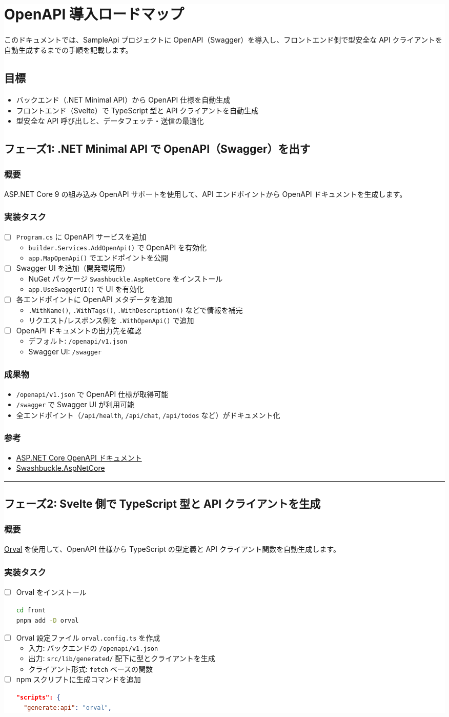 # OpenAPI 導入ロードマップ

このドキュメントでは、SampleApi プロジェクトに OpenAPI（Swagger）を導入し、フロントエンド側で型安全な API クライアントを自動生成するまでの手順を記載します。

## 目標

- バックエンド（.NET Minimal API）から OpenAPI 仕様を自動生成
- フロントエンド（Svelte）で TypeScript 型と API クライアントを自動生成
- 型安全な API 呼び出しと、データフェッチ・送信の最適化

## フェーズ1: .NET Minimal API で OpenAPI（Swagger）を出す

### 概要
ASP.NET Core 9 の組み込み OpenAPI サポートを使用して、API エンドポイントから OpenAPI ドキュメントを生成します。

### 実装タスク
- [ ] `Program.cs` に OpenAPI サービスを追加
  - `builder.Services.AddOpenApi()` で OpenAPI を有効化
  - `app.MapOpenApi()` でエンドポイントを公開
- [ ] Swagger UI を追加（開発環境用）
  - NuGet パッケージ `Swashbuckle.AspNetCore` をインストール
  - `app.UseSwaggerUI()` で UI を有効化
- [ ] 各エンドポイントに OpenAPI メタデータを追加
  - `.WithName()`, `.WithTags()`, `.WithDescription()` などで情報を補完
  - リクエスト/レスポンス例を `.WithOpenApi()` で追加
- [ ] OpenAPI ドキュメントの出力先を確認
  - デフォルト: `/openapi/v1.json`
  - Swagger UI: `/swagger`

### 成果物
- `/openapi/v1.json` で OpenAPI 仕様が取得可能
- `/swagger` で Swagger UI が利用可能
- 全エンドポイント（`/api/health`, `/api/chat`, `/api/todos` など）がドキュメント化

### 参考
- [ASP.NET Core OpenAPI ドキュメント](https://learn.microsoft.com/aspnet/core/fundamentals/openapi/aspnetcore-openapi)
- [Swashbuckle.AspNetCore](https://github.com/domaindrivendev/Swashbuckle.AspNetCore)

---

## フェーズ2: Svelte 側で TypeScript 型と API クライアントを生成

### 概要
[Orval](https://orval.dev/) を使用して、OpenAPI 仕様から TypeScript の型定義と API クライアント関数を自動生成します。

### 実装タスク
- [ ] Orval をインストール
  ```bash
  cd front
  pnpm add -D orval
  ```
- [ ] Orval 設定ファイル `orval.config.ts` を作成
  - 入力: バックエンドの `/openapi/v1.json`
  - 出力: `src/lib/generated/` 配下に型とクライアントを生成
  - クライアント形式: `fetch` ベースの関数
- [ ] npm スクリプトに生成コマンドを追加
  ```json
  "scripts": {
    "generate:api": "orval",
  ```